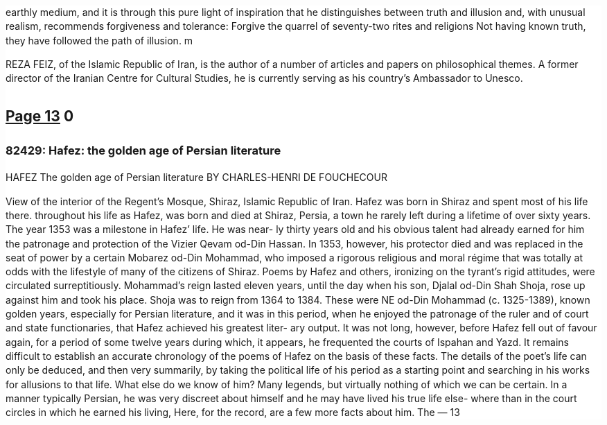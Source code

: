 earthly medium, and it is through this pure light of inspiration 
that he distinguishes between truth and illusion and, with unusual 
realism, recommends forgiveness and tolerance: 
Forgive the quarrel of seventy-two rites and religions 
Not having known truth, they have followed the path of illusion. m 
    
  
REZA FEIZ, of the Islamic Republic of Iran, is the author of a number of articles 
and papers on philosophical themes. A former director of the Iranian Centre for 
Cultural Studies, he is currently serving as his country’s Ambassador to Unesco.

## [Page 13](https://demo.humlab.umu.se/courier/184070engo.pdf#page=13) 0

### 82429: Hafez: the golden age of Persian literature

HAFEZ 
The golden age of Persian literature 
BY CHARLES-HENRI DE FOUCHECOUR 
  
View of the interior of the Regent’s Mosque, Shiraz, Islamic Republic of Iran. Hafez was born in Shiraz and spent most of his life there. 
throughout his life as Hafez, was born and died at Shiraz, 
Persia, a town he rarely left during a lifetime of over 
sixty years. 
The year 1353 was a milestone in Hafez’ life. He was near- 
ly thirty years old and his obvious talent had already earned 
for him the patronage and protection of the Vizier Qevam 
od-Din Hassan. In 1353, however, his protector died and was 
replaced in the seat of power by a certain Mobarez od-Din 
Mohammad, who imposed a rigorous religious and moral 
régime that was totally at odds with the lifestyle of many of 
the citizens of Shiraz. Poems by Hafez and others, ironizing 
on the tyrant’s rigid attitudes, were circulated surreptitiously. 
Mohammad’s reign lasted eleven years, until the day when 
his son, Djalal od-Din Shah Shoja, rose up against him and took 
his place. Shoja was to reign from 1364 to 1384. These were 
NE od-Din Mohammad (c. 1325-1389), known golden years, especially for Persian literature, and it was in this 
period, when he enjoyed the patronage of the ruler and of court 
and state functionaries, that Hafez achieved his greatest liter- 
ary output. It was not long, however, before Hafez fell out of 
favour again, for a period of some twelve years during which, 
it appears, he frequented the courts of Ispahan and Yazd. 
It remains difficult to establish an accurate chronology of 
the poems of Hafez on the basis of these facts. The details of 
the poet’s life can only be deduced, and then very summarily, 
by taking the political life of his period as a starting point and 
searching in his works for allusions to that life. What else do 
we know of him? Many legends, but virtually nothing of which 
we can be certain. In a manner typically Persian, he was very 
discreet about himself and he may have lived his true life else- 
where than in the court circles in which he earned his living, 
Here, for the record, are a few more facts about him. The 
— 13
